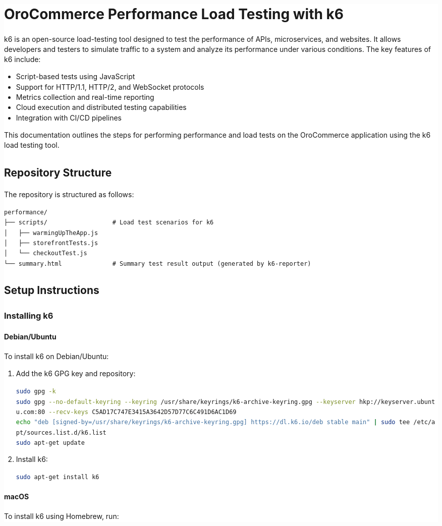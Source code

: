 # OroCommerce Performance Load Testing with k6

k6 is an open-source load-testing tool designed to test the performance of APIs, microservices, and websites. It allows developers and testers to simulate traffic to a system and analyze its performance under various conditions. The key features of k6 include:

- Script-based tests using JavaScript
- Support for HTTP/1.1, HTTP/2, and WebSocket protocols
- Metrics collection and real-time reporting
- Cloud execution and distributed testing capabilities
- Integration with CI/CD pipelines

This documentation outlines the steps for performing performance and load tests on the OroCommerce application using the k6 load testing tool.

## Repository Structure

The repository is structured as follows:

```text
performance/
├── scripts/                  # Load test scenarios for k6
│   ├── warmingUpTheApp.js
│   ├── storefrontTests.js
│   └── checkoutTest.js
└── summary.html              # Summary test result output (generated by k6-reporter)
```

## Setup Instructions

### Installing k6

#### Debian/Ubuntu

To install k6 on Debian/Ubuntu:

1. Add the k6 GPG key and repository:
   ```sh
   sudo gpg -k
   sudo gpg --no-default-keyring --keyring /usr/share/keyrings/k6-archive-keyring.gpg --keyserver hkp://keyserver.ubuntu.com:80 --recv-keys C5AD17C747E3415A3642D57D77C6C491D6AC1D69
   echo "deb [signed-by=/usr/share/keyrings/k6-archive-keyring.gpg] https://dl.k6.io/deb stable main" | sudo tee /etc/apt/sources.list.d/k6.list
   sudo apt-get update
   ```
2. Install k6:
   ```sh
   sudo apt-get install k6
   ```

#### macOS

To install k6 using Homebrew, run:
